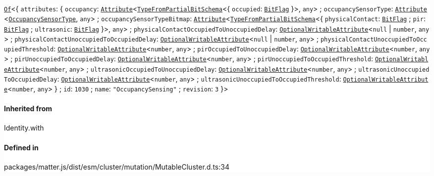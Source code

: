 [`Of`](exports_cluster.ClusterType.Of.md)\<\{ `attributes`: \{ `occupancy`: [`Attribute`](exports_cluster.Attribute.md)\<[`TypeFromPartialBitSchema`](../modules/exports_schema.md#typefrompartialbitschema)\<\{ `occupied`: [`BitFlag`](../modules/exports_schema.md#bitflag)  }\>, `any`\> ; `occupancySensorType`: [`Attribute`](exports_cluster.Attribute.md)\<[`OccupancySensorType`](../enums/exports_cluster.OccupancySensing.OccupancySensorType.md), `any`\> ; `occupancySensorTypeBitmap`: [`Attribute`](exports_cluster.Attribute.md)\<[`TypeFromPartialBitSchema`](../modules/exports_schema.md#typefrompartialbitschema)\<\{ `physicalContact`: [`BitFlag`](../modules/exports_schema.md#bitflag) ; `pir`: [`BitFlag`](../modules/exports_schema.md#bitflag) ; `ultrasonic`: [`BitFlag`](../modules/exports_schema.md#bitflag)  }\>, `any`\> ; `physicalContactOccupiedToUnoccupiedDelay`: [`OptionalWritableAttribute`](exports_cluster.OptionalWritableAttribute.md)\<``null`` \| `number`, `any`\> ; `physicalContactUnoccupiedToOccupiedDelay`: [`OptionalWritableAttribute`](exports_cluster.OptionalWritableAttribute.md)\<``null`` \| `number`, `any`\> ; `physicalContactUnoccupiedToOccupiedThreshold`: [`OptionalWritableAttribute`](exports_cluster.OptionalWritableAttribute.md)\<`number`, `any`\> ; `pirOccupiedToUnoccupiedDelay`: [`OptionalWritableAttribute`](exports_cluster.OptionalWritableAttribute.md)\<`number`, `any`\> ; `pirUnoccupiedToOccupiedDelay`: [`OptionalWritableAttribute`](exports_cluster.OptionalWritableAttribute.md)\<`number`, `any`\> ; `pirUnoccupiedToOccupiedThreshold`: [`OptionalWritableAttribute`](exports_cluster.OptionalWritableAttribute.md)\<`number`, `any`\> ; `ultrasonicOccupiedToUnoccupiedDelay`: [`OptionalWritableAttribute`](exports_cluster.OptionalWritableAttribute.md)\<`number`, `any`\> ; `ultrasonicUnoccupiedToOccupiedDelay`: [`OptionalWritableAttribute`](exports_cluster.OptionalWritableAttribute.md)\<`number`, `any`\> ; `ultrasonicUnoccupiedToOccupiedThreshold`: [`OptionalWritableAttribute`](exports_cluster.OptionalWritableAttribute.md)\<`number`, `any`\>  } ; `id`: ``1030`` ; `name`: ``"OccupancySensing"`` ; `revision`: ``3``  }\>

#### Inherited from

Identity.with

#### Defined in

packages/matter.js/dist/esm/cluster/mutation/MutableCluster.d.ts:34
